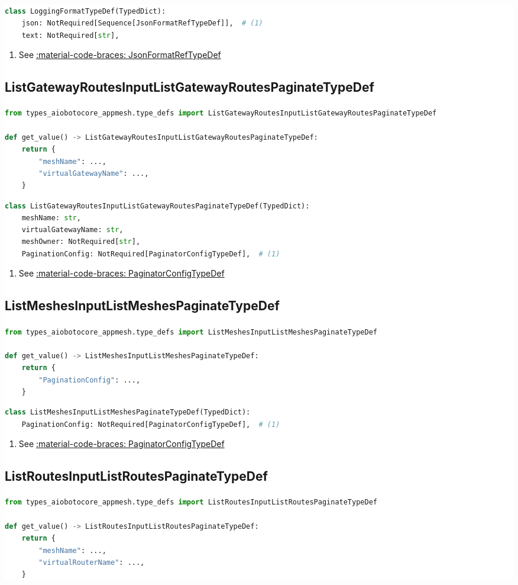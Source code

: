 ```python title="Definition"
class LoggingFormatTypeDef(TypedDict):
    json: NotRequired[Sequence[JsonFormatRefTypeDef]],  # (1)
    text: NotRequired[str],
```

1. See [:material-code-braces: JsonFormatRefTypeDef](./type_defs.md#jsonformatreftypedef) 
## ListGatewayRoutesInputListGatewayRoutesPaginateTypeDef

```python title="Usage Example"
from types_aiobotocore_appmesh.type_defs import ListGatewayRoutesInputListGatewayRoutesPaginateTypeDef

def get_value() -> ListGatewayRoutesInputListGatewayRoutesPaginateTypeDef:
    return {
        "meshName": ...,
        "virtualGatewayName": ...,
    }
```

```python title="Definition"
class ListGatewayRoutesInputListGatewayRoutesPaginateTypeDef(TypedDict):
    meshName: str,
    virtualGatewayName: str,
    meshOwner: NotRequired[str],
    PaginationConfig: NotRequired[PaginatorConfigTypeDef],  # (1)
```

1. See [:material-code-braces: PaginatorConfigTypeDef](./type_defs.md#paginatorconfigtypedef) 
## ListMeshesInputListMeshesPaginateTypeDef

```python title="Usage Example"
from types_aiobotocore_appmesh.type_defs import ListMeshesInputListMeshesPaginateTypeDef

def get_value() -> ListMeshesInputListMeshesPaginateTypeDef:
    return {
        "PaginationConfig": ...,
    }
```

```python title="Definition"
class ListMeshesInputListMeshesPaginateTypeDef(TypedDict):
    PaginationConfig: NotRequired[PaginatorConfigTypeDef],  # (1)
```

1. See [:material-code-braces: PaginatorConfigTypeDef](./type_defs.md#paginatorconfigtypedef) 
## ListRoutesInputListRoutesPaginateTypeDef

```python title="Usage Example"
from types_aiobotocore_appmesh.type_defs import ListRoutesInputListRoutesPaginateTypeDef

def get_value() -> ListRoutesInputListRoutesPaginateTypeDef:
    return {
        "meshName": ...,
        "virtualRouterName": ...,
    }
```
